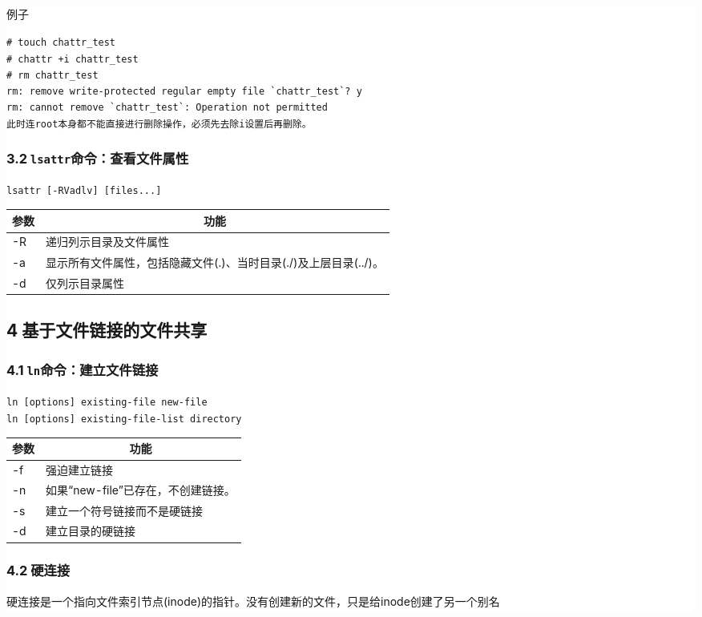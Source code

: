 

例子

```shell
# touch chattr_test
# chattr +i chattr_test
# rm chattr_test
rm: remove write-protected regular empty file `chattr_test`? y
rm: cannot remove `chattr_test`: Operation not permitted
此时连root本身都不能直接进行删除操作，必须先去除i设置后再删除。
```



### 3.2 `lsattr`命令：查看文件属性

```shell
lsattr [-RVadlv] [files...]
```

| 参数 | 功能                                                         |
| ---- | ------------------------------------------------------------ |
| -R   | 递归列示目录及文件属性                                       |
| -a   | 显示所有文件属性，包括隐藏文件(.)、当时目录(./)及上层目录(../)。 |
| -d   | 仅列示目录属性                                               |





## 4 基于文件链接的文件共享

### 4.1 `ln`命令：建立文件链接

```shell
ln [options] existing-file new-file
ln [options] existing-file-list directory
```

| 参数 | 功能                               |
| ---- | ---------------------------------- |
| -f   | 强迫建立链接                       |
| -n   | 如果“new-file”已存在，不创建链接。 |
| -s   | 建立一个符号链接而不是硬链接       |
| -d   | 建立目录的硬链接                   |



### 4.2 硬连接

硬连接是一个指向文件索引节点(inode)的指针。没有创建新的文件，只是给inode创建了另一个别名

